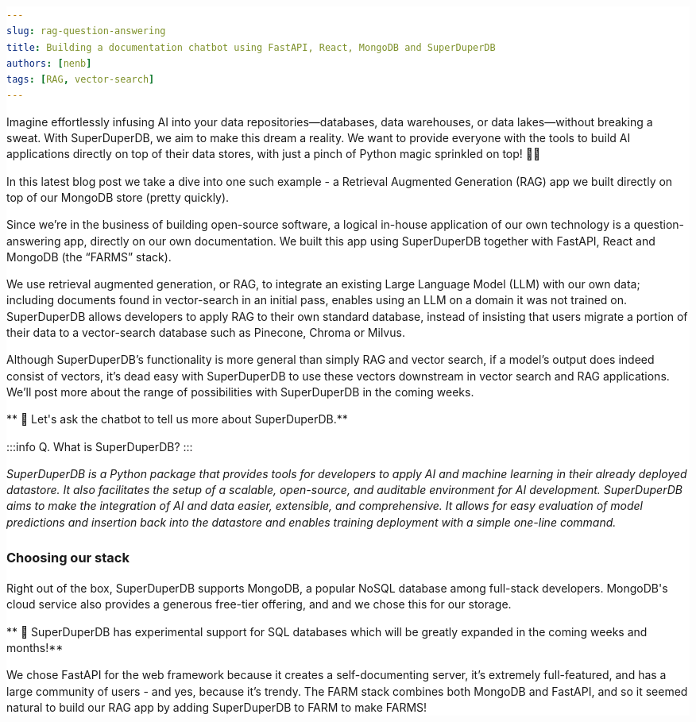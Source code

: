 ```yaml
---
slug: rag-question-answering
title: Building a documentation chatbot using FastAPI, React, MongoDB and SuperDuperDB
authors: [nenb]
tags: [RAG, vector-search]
---
```


Imagine effortlessly infusing AI into your data repositories—databases, data warehouses, or data lakes—without breaking a sweat. With SuperDuperDB, we aim to make this dream a reality. We want to provide everyone with the tools to build AI applications directly on top of their data stores, with just a pinch of Python magic sprinkled on top! 🐍✨

In this latest blog post we take a dive into one such example - a Retrieval Augmented Generation (RAG) app we built directly on top of our MongoDB store (pretty quickly).

Since we’re in the business of building open-source software, a logical in-house application of our own technology is a question-answering app, directly on our own documentation. We built this app using SuperDuperDB together with FastAPI, React and MongoDB (the “FARMS” stack).

We use retrieval augmented generation, or RAG, to integrate an existing Large Language Model (LLM) with our own data; including documents found in vector-search in an initial pass, enables using an LLM on a domain it was not trained on. SuperDuperDB allows developers to apply RAG to their own standard database, instead of insisting that users migrate a portion of their data to a vector-search database such as Pinecone, Chroma or Milvus.

Although SuperDuperDB’s functionality is more general than simply RAG and vector search, if a model’s output does indeed consist of vectors, it’s dead easy with SuperDuperDB to use these vectors downstream in vector search and RAG applications. We’ll post more about the range of possibilities with SuperDuperDB in the coming weeks.

** 🤖 Let's ask the chatbot to tell us more about SuperDuperDB.**

:::info
Q. What is SuperDuperDB?
:::

*SuperDuperDB is a Python package that provides tools for developers to apply AI and machine learning in their already deployed datastore. It also facilitates the setup of a scalable, open-source, and auditable environment for AI development. SuperDuperDB aims to make the integration of AI and data easier, extensible, and comprehensive. It allows for easy evaluation of model predictions and insertion back into the datastore and enables training deployment with a simple one-line command.*

### Choosing our stack

Right out of the box, SuperDuperDB supports MongoDB, a popular NoSQL database among full-stack developers. MongoDB's cloud service also provides a generous free-tier offering, and and we chose this for our storage.

** 🚧 SuperDuperDB has experimental support for SQL databases which will be greatly expanded in the coming weeks and months!**

We chose FastAPI for the web framework because it creates a self-documenting server, it’s extremely full-featured, and has a large community of users - and yes, because it’s trendy. The FARM stack combines both MongoDB and FastAPI, and so it seemed natural to build our RAG app by adding SuperDuperDB to FARM to make FARMS!
